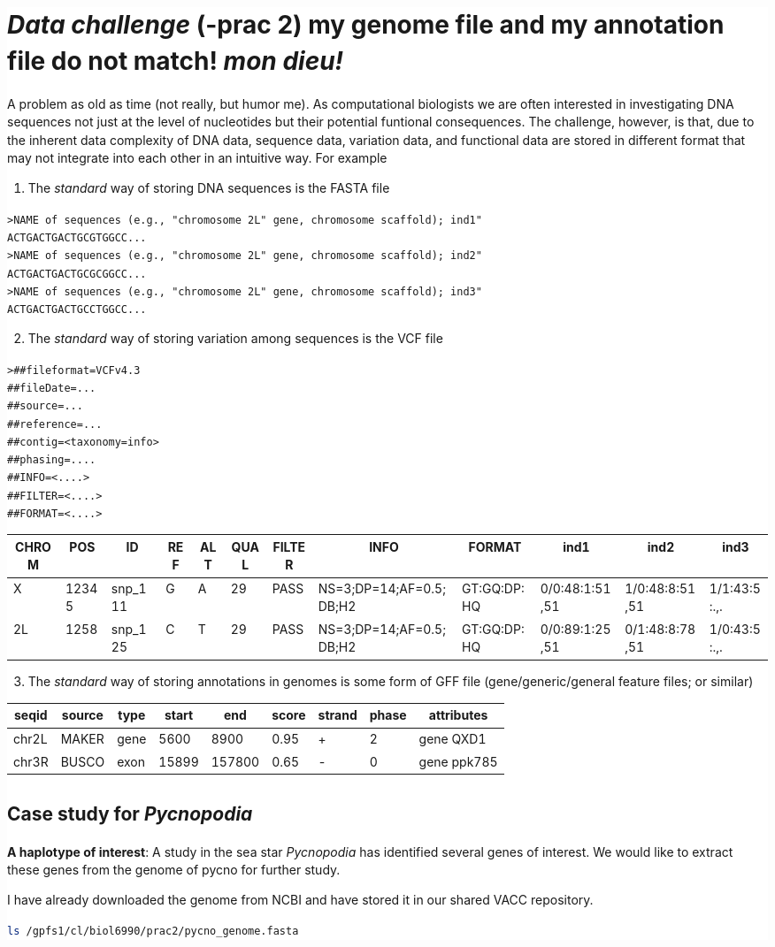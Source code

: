 # *Data challenge* (-prac 2) my genome file and my annotation file do not match! *mon dieu!*

A problem as old as time (not really, but humor me). As computational biologists we are often interested in investigating DNA sequences not just at the level of nucleotides but their potential funtional consequences. The challenge, however, is that, due to the inherent data complexity of DNA data, sequence data, variation data, and functional data are stored in different format that may not integrate into each other in an intuitive way. For example

1. The *standard* way of storing DNA sequences is the FASTA file
```
>NAME of sequences (e.g., "chromosome 2L" gene, chromosome scaffold); ind1"
ACTGACTGACTGCGTGGCC...
>NAME of sequences (e.g., "chromosome 2L" gene, chromosome scaffold); ind2"
ACTGACTGACTGCGCGGCC...
>NAME of sequences (e.g., "chromosome 2L" gene, chromosome scaffold); ind3"
ACTGACTGACTGCCTGGCC...
```
2. The *standard* way of storing variation among sequences is the VCF file
```
>##fileformat=VCFv4.3
##fileDate=...
##source=...
##reference=...
##contig=<taxonomy=info>
##phasing=....
##INFO=<....>
##FILTER=<....>
##FORMAT=<....>
```
|CHROM|POS |ID|REF|ALT|QUAL|FILTER|INFO|FORMAT|ind1|ind2|ind3|
|--|-- |--|--|--|--|--|--|--|--|--|--|
X  |   12345  |  snp_111  | G  |   A   |   29  |  PASS   | NS=3;DP=14;AF=0.5;DB;H2   |  GT:GQ:DP:HQ  | 0/0:48:1:51,51 |  1/0:48:8:51,51   |1/1:43:5:.,.|
2L  |   1258  |  snp_125  | C  |   T   |   29  |  PASS   | NS=3;DP=14;AF=0.5;DB;H2   |  GT:GQ:DP:HQ  | 0/0:89:1:25,51 |  0/1:48:8:78,51   |1/0:43:5:.,.|

3. The *standard* way of storing annotations in genomes is some form of GFF file (gene/generic/general feature files; or similar)

| seqid | source | type | start | end | score | strand | phase | attributes |
| -- | -- | -- | -- | -- | -- | -- | -- | -- |
| chr2L | MAKER | gene | 5600 | 8900 | 0.95 | + | 2 | gene QXD1 |
| chr3R | BUSCO | exon | 15899 | 157800 | 0.65 | - | 0 | gene ppk785 |


## Case study for *Pycnopodia*

**A haplotype of interest**: A study in the sea star _Pycnopodia_ has identified several genes of  interest. We would like to extract these genes from the genome of pycno for further study. 

I have already downloaded the genome from NCBI and have stored it in our shared VACC repository.
```bash
ls /gpfs1/cl/biol6990/prac2/pycno_genome.fasta
```
